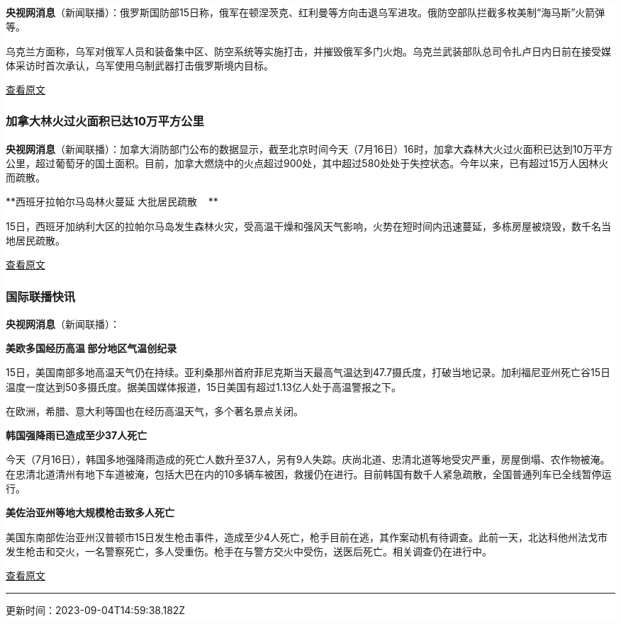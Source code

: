 **央视网消息**（新闻联播）：俄罗斯国防部15日称，俄军在顿涅茨克、红利曼等方向击退乌军进攻。俄防空部队拦截多枚美制“海马斯”火箭弹等。

乌克兰方面称，乌军对俄军人员和装备集中区、防空系统等实施打击，并摧毁俄军多门火炮。乌克兰武装部队总司令扎卢日内日前在接受媒体采访时首次承认，乌军使用乌制武器打击俄罗斯境内目标。

[查看原文](https://tv.cctv.com/2023/07/16/VIDE4wU9XdFrn4kCgah1W47Z230716.shtml)

### 加拿大林火过火面积已达10万平方公里

**央视网消息**（新闻联播）：加拿大消防部门公布的数据显示，截至北京时间今天（7月16日）16时，加拿大森林大火过火面积已达到10万平方公里，超过葡萄牙的国土面积。目前，加拿大燃烧中的火点超过900处，其中超过580处处于失控状态。今年以来，已有超过15万人因林火而疏散。

**西班牙拉帕尔马岛林火蔓延 大批居民疏散    **

15日，西班牙加纳利大区的拉帕尔马岛发生森林火灾，受高温干燥和强风天气影响，火势在短时间内迅速蔓延，多栋房屋被烧毁，数千名当地居民疏散。

[查看原文](https://tv.cctv.com/2023/07/16/VIDE3JIPwkJA3EflTtPz22Op230716.shtml)

### 国际联播快讯

**央视网消息**（新闻联播）：

**美欧多国经历高温 部分地区气温创纪录**

15日，美国南部多地高温天气仍在持续。亚利桑那州首府菲尼克斯当天最高气温达到47.7摄氏度，打破当地记录。加利福尼亚州死亡谷15日温度一度达到50多摄氏度。据美国媒体报道，15日美国有超过1.13亿人处于高温警报之下。

在欧洲，希腊、意大利等国也在经历高温天气，多个著名景点关闭。

**韩国强降雨已造成至少37人死亡**

今天（7月16日），韩国多地强降雨造成的死亡人数升至37人，另有9人失踪。庆尚北道、忠清北道等地受灾严重，房屋倒塌、农作物被淹。在忠清北道清州有地下车道被淹，包括大巴在内的10多辆车被困，救援仍在进行。目前韩国有数千人紧急疏散，全国普通列车已全线暂停运行。

**美佐治亚州等地大规模枪击致多人死亡**

美国东南部佐治亚州汉普顿市15日发生枪击事件，造成至少4人死亡，枪手目前在逃，其作案动机有待调查。此前一天，北达科他州法戈市发生枪击和交火，一名警察死亡，多人受重伤。枪手在与警方交火中受伤，送医后死亡。相关调查仍在进行中。

[查看原文](https://tv.cctv.com/2023/07/16/VIDEKN8PrL1I1mshbgba7yFW230716.shtml)

---

更新时间：2023-09-04T14:59:38.182Z
